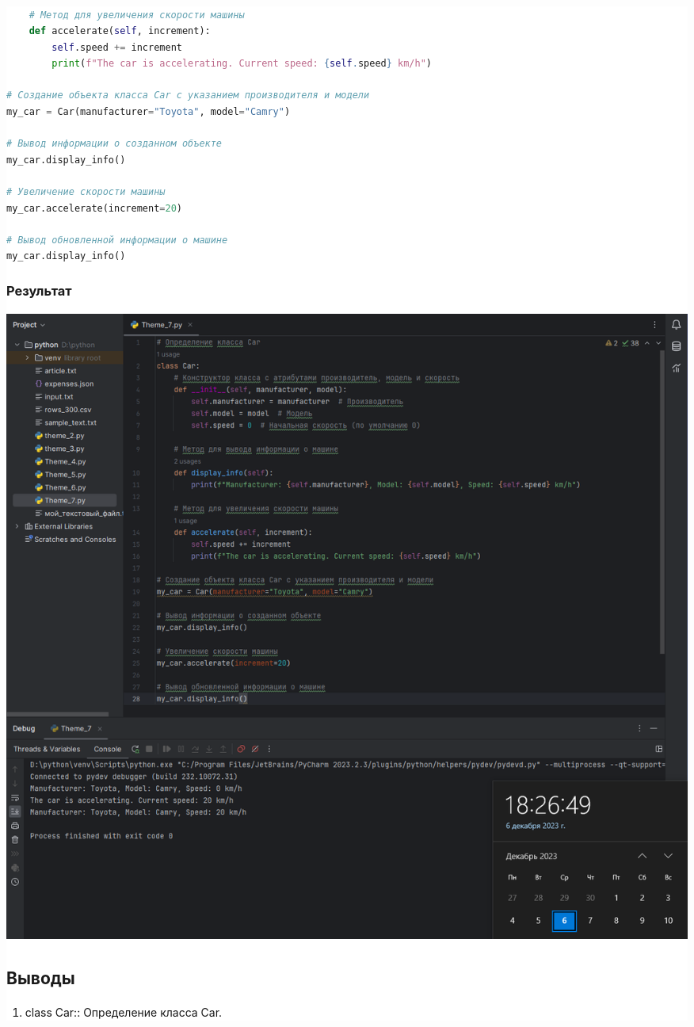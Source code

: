 ```python
    # Метод для увеличения скорости машины
    def accelerate(self, increment):
        self.speed += increment
        print(f"The car is accelerating. Current speed: {self.speed} km/h")

# Создание объекта класса Car с указанием производителя и модели
my_car = Car(manufacturer="Toyota", model="Camry")

# Вывод информации о созданном объекте
my_car.display_info()

# Увеличение скорости машины
my_car.accelerate(increment=20)

# Вывод обновленной информации о машине
my_car.display_info()
```
### Результат
![Меню](https://github.com/Dardners/python-programming/blob/main/picture/Theme_8-2.png)
## Выводы
1. class Car:: Определение класса Car.